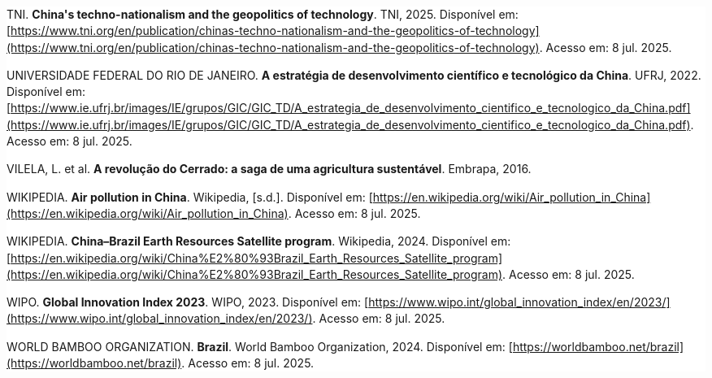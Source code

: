 TNI. **China's techno-nationalism and the geopolitics of technology**. TNI, 2025. Disponível em: [https://www.tni.org/en/publication/chinas-techno-nationalism-and-the-geopolitics-of-technology](https://www.tni.org/en/publication/chinas-techno-nationalism-and-the-geopolitics-of-technology). Acesso em: 8 jul. 2025.

UNIVERSIDADE FEDERAL DO RIO DE JANEIRO. **A estratégia de desenvolvimento científico e tecnológico da China**. UFRJ, 2022. Disponível em: [https://www.ie.ufrj.br/images/IE/grupos/GIC/GIC_TD/A_estrategia_de_desenvolvimento_cientifico_e_tecnologico_da_China.pdf](https://www.ie.ufrj.br/images/IE/grupos/GIC/GIC_TD/A_estrategia_de_desenvolvimento_cientifico_e_tecnologico_da_China.pdf). Acesso em: 8 jul. 2025.

VILELA, L. et al. **A revolução do Cerrado: a saga de uma agricultura sustentável**. Embrapa, 2016.

WIKIPEDIA. **Air pollution in China**. Wikipedia, [s.d.]. Disponível em: [https://en.wikipedia.org/wiki/Air_pollution_in_China](https://en.wikipedia.org/wiki/Air_pollution_in_China). Acesso em: 8 jul. 2025.

WIKIPEDIA. **China–Brazil Earth Resources Satellite program**. Wikipedia, 2024. Disponível em: [https://en.wikipedia.org/wiki/China%E2%80%93Brazil_Earth_Resources_Satellite_program](https://en.wikipedia.org/wiki/China%E2%80%93Brazil_Earth_Resources_Satellite_program). Acesso em: 8 jul. 2025.

WIPO. **Global Innovation Index 2023**. WIPO, 2023. Disponível em: [https://www.wipo.int/global_innovation_index/en/2023/](https://www.wipo.int/global_innovation_index/en/2023/). Acesso em: 8 jul. 2025.

WORLD BAMBOO ORGANIZATION. **Brazil**. World Bamboo Organization, 2024. Disponível em: [https://worldbamboo.net/brazil](https://worldbamboo.net/brazil). Acesso em: 8 jul. 2025.